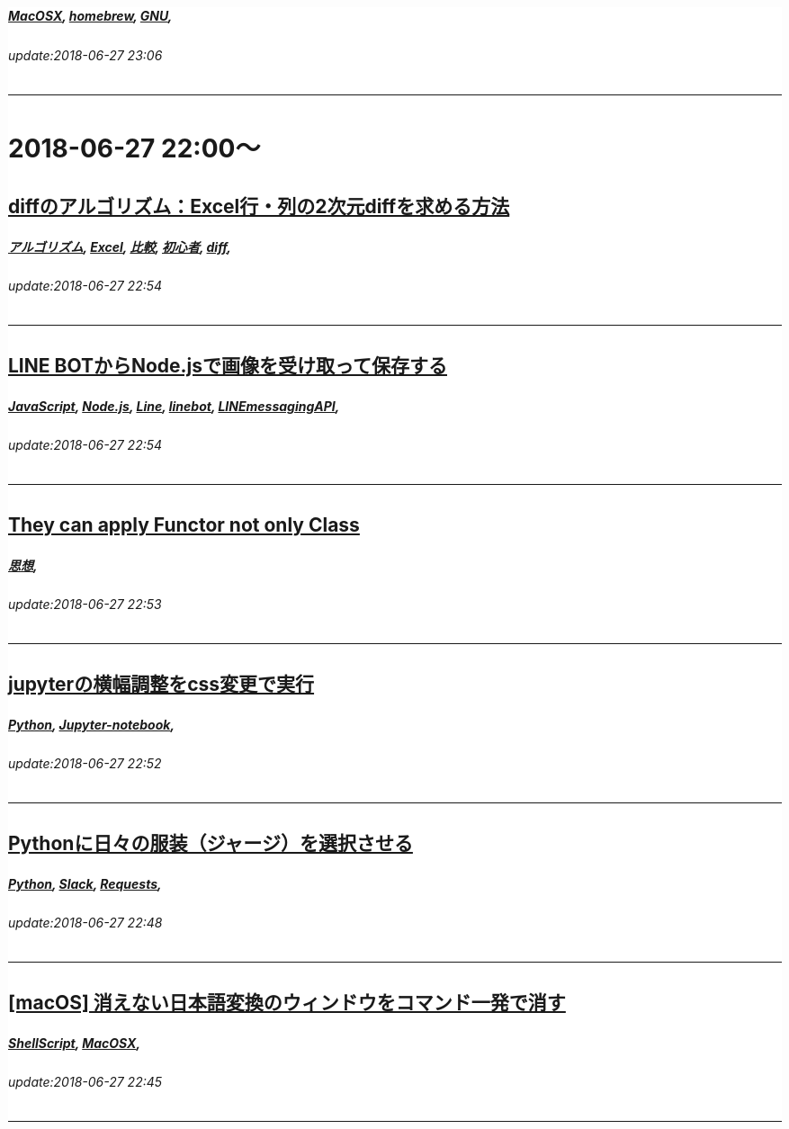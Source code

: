 ##### [MacOSX](https://qiita.com/tags/MacOSX), [homebrew](https://qiita.com/tags/homebrew), [GNU](https://qiita.com/tags/GNU), 
###### update:2018-06-27 23:06
---




# 2018-06-27 22:00～
## [diffのアルゴリズム：Excel行・列の2次元diffを求める方法](https://qiita.com/nmby/items/ab1c52c5baf076a4b47d)
##### [アルゴリズム](https://qiita.com/tags/アルゴリズム), [Excel](https://qiita.com/tags/Excel), [比較](https://qiita.com/tags/比較), [初心者](https://qiita.com/tags/初心者), [diff](https://qiita.com/tags/diff), 
###### update:2018-06-27 22:54
---
## [LINE BOTからNode.jsで画像を受け取って保存する](https://qiita.com/n0bisuke/items/17c795fea4c2b5571ce0)
##### [JavaScript](https://qiita.com/tags/JavaScript), [Node.js](https://qiita.com/tags/Node.js), [Line](https://qiita.com/tags/Line), [linebot](https://qiita.com/tags/linebot), [LINEmessagingAPI](https://qiita.com/tags/LINEmessagingAPI), 
###### update:2018-06-27 22:54
---
## [They can apply Functor not only Class](https://qiita.com/ka-tanaka/items/d32e1705a7d5ce40405a)
##### [思想](https://qiita.com/tags/思想), 
###### update:2018-06-27 22:53
---
## [jupyterの横幅調整をcss変更で実行](https://qiita.com/dev4kj/items/fc0f9ff68cf0993fbd15)
##### [Python](https://qiita.com/tags/Python), [Jupyter-notebook](https://qiita.com/tags/Jupyter-notebook), 
###### update:2018-06-27 22:52
---
## [Pythonに日々の服装（ジャージ）を選択させる](https://qiita.com/Kent_recuca/items/e2564c09331e7ea7a31f)
##### [Python](https://qiita.com/tags/Python), [Slack](https://qiita.com/tags/Slack), [Requests](https://qiita.com/tags/Requests), 
###### update:2018-06-27 22:48
---
## [[macOS] 消えない日本語変換のウィンドウをコマンド一発で消す](https://qiita.com/ozhaan/items/68fc2eb9223878451f93)
##### [ShellScript](https://qiita.com/tags/ShellScript), [MacOSX](https://qiita.com/tags/MacOSX), 
###### update:2018-06-27 22:45
---